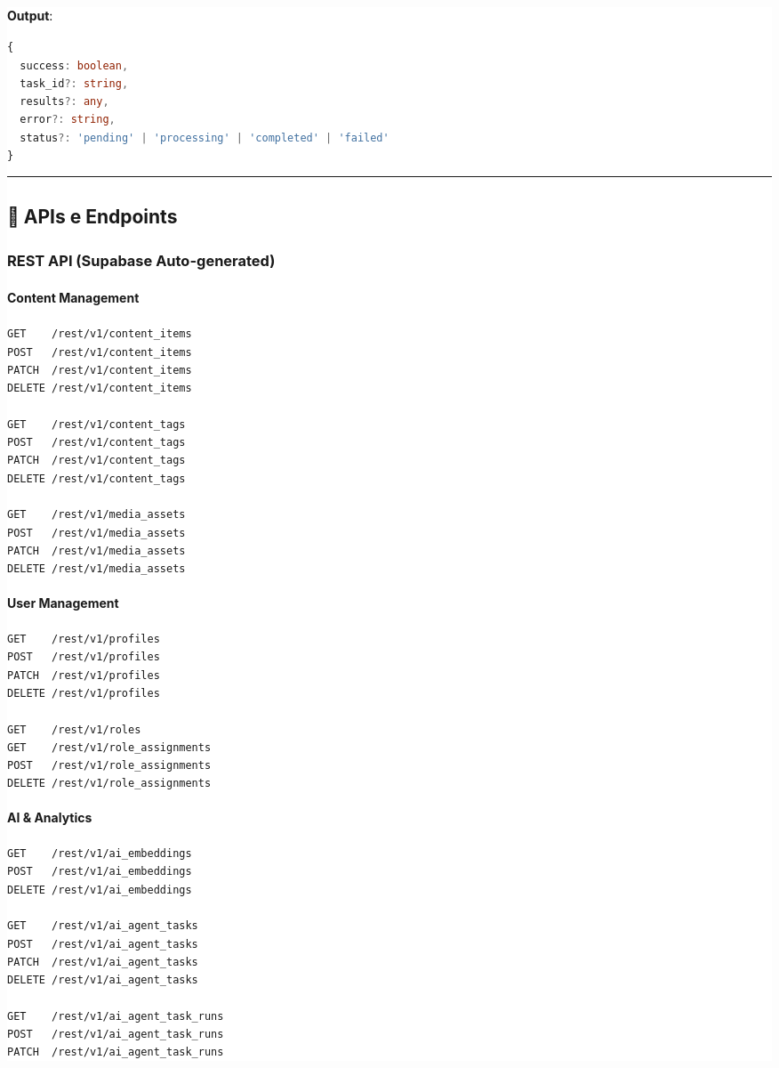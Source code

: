 **Output**:
```typescript
{
  success: boolean,
  task_id?: string,
  results?: any,
  error?: string,
  status?: 'pending' | 'processing' | 'completed' | 'failed'
}
```

---

## 🔌 APIs e Endpoints

### REST API (Supabase Auto-generated)

#### Content Management
```
GET    /rest/v1/content_items
POST   /rest/v1/content_items
PATCH  /rest/v1/content_items
DELETE /rest/v1/content_items

GET    /rest/v1/content_tags
POST   /rest/v1/content_tags
PATCH  /rest/v1/content_tags
DELETE /rest/v1/content_tags

GET    /rest/v1/media_assets
POST   /rest/v1/media_assets
PATCH  /rest/v1/media_assets
DELETE /rest/v1/media_assets
```

#### User Management
```
GET    /rest/v1/profiles
POST   /rest/v1/profiles
PATCH  /rest/v1/profiles
DELETE /rest/v1/profiles

GET    /rest/v1/roles
GET    /rest/v1/role_assignments
POST   /rest/v1/role_assignments
DELETE /rest/v1/role_assignments
```

#### AI & Analytics
```
GET    /rest/v1/ai_embeddings
POST   /rest/v1/ai_embeddings
DELETE /rest/v1/ai_embeddings

GET    /rest/v1/ai_agent_tasks
POST   /rest/v1/ai_agent_tasks
PATCH  /rest/v1/ai_agent_tasks
DELETE /rest/v1/ai_agent_tasks

GET    /rest/v1/ai_agent_task_runs
POST   /rest/v1/ai_agent_task_runs
PATCH  /rest/v1/ai_agent_task_runs
```
